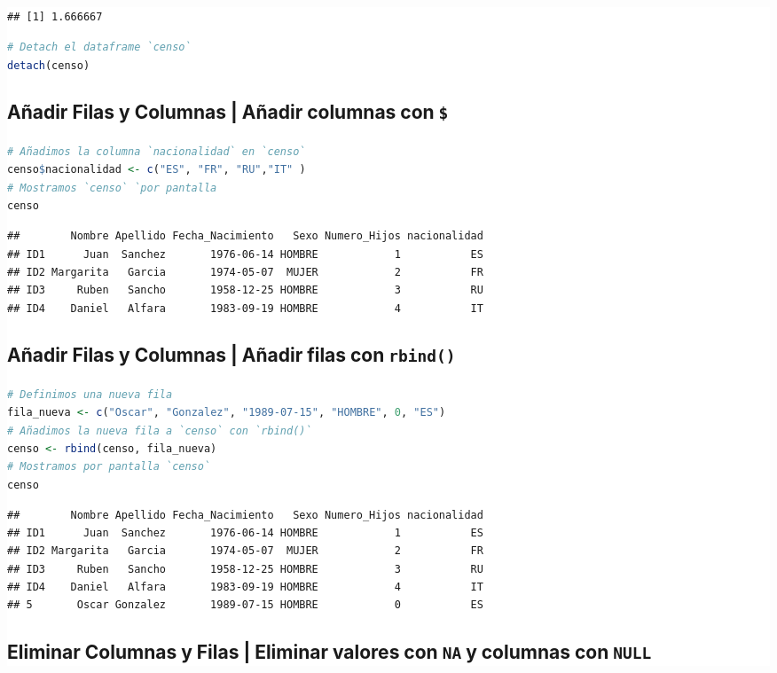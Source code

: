 ```
## [1] 1.666667
```


```r
# Detach el dataframe `censo`
detach(censo)
```



## Añadir Filas y Columnas | Añadir columnas con __`$`__


```r
# Añadimos la columna `nacionalidad` en `censo`
censo$nacionalidad <- c("ES", "FR", "RU","IT" )
# Mostramos `censo` `por pantalla
censo
```

```
##        Nombre Apellido Fecha_Nacimiento   Sexo Numero_Hijos nacionalidad
## ID1      Juan  Sanchez       1976-06-14 HOMBRE            1           ES
## ID2 Margarita   Garcia       1974-05-07  MUJER            2           FR
## ID3     Ruben   Sancho       1958-12-25 HOMBRE            3           RU
## ID4    Daniel   Alfara       1983-09-19 HOMBRE            4           IT
```

## Añadir Filas y Columnas | Añadir filas con __`rbind()`__



```r
# Definimos una nueva fila
fila_nueva <- c("Oscar", "Gonzalez", "1989-07-15", "HOMBRE", 0, "ES")
# Añadimos la nueva fila a `censo` con `rbind()`
censo <- rbind(censo, fila_nueva)
# Mostramos por pantalla `censo`
censo
```

```
##        Nombre Apellido Fecha_Nacimiento   Sexo Numero_Hijos nacionalidad
## ID1      Juan  Sanchez       1976-06-14 HOMBRE            1           ES
## ID2 Margarita   Garcia       1974-05-07  MUJER            2           FR
## ID3     Ruben   Sancho       1958-12-25 HOMBRE            3           RU
## ID4    Daniel   Alfara       1983-09-19 HOMBRE            4           IT
## 5       Oscar Gonzalez       1989-07-15 HOMBRE            0           ES
```


## Eliminar Columnas y Filas | Eliminar valores con __`NA`__ y columnas con __`NULL`__


